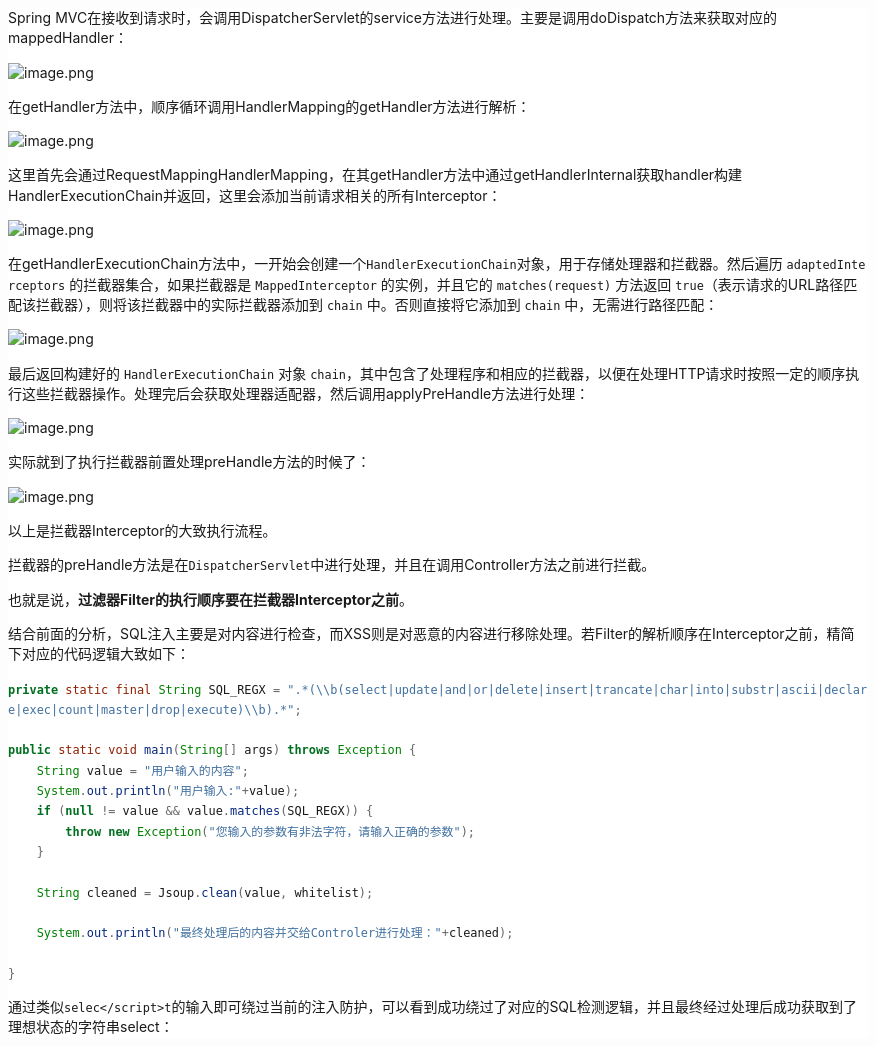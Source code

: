 Spring MVC在接收到请求时，会调用DispatcherServlet的service方法进行处理。主要是调用doDispatch方法来获取对应的mappedHandler：

![image.png](https://shs3.b.qianxin.com/attack_forum/2024/05/attach-621c18b3e214a0c40c191f12b2e15eee19f78e32.png)

 在getHandler方法中，顺序循环调用HandlerMapping的getHandler方法进行解析：

![image.png](https://shs3.b.qianxin.com/attack_forum/2024/05/attach-41bbcb357b820bd84afca15d7445d01b68e1b864.png)

 这里首先会通过RequestMappingHandlerMapping，在其getHandler方法中通过getHandlerInternal获取handler构建HandlerExecutionChain并返回，这里会添加当前请求相关的所有Interceptor：

![image.png](https://shs3.b.qianxin.com/attack_forum/2024/05/attach-206cc97e14d841f62973fa99d26ef92439a7f143.png)

 在getHandlerExecutionChain方法中，一开始会创建一个`HandlerExecutionChain`对象，用于存储处理器和拦截器。然后遍历 `adaptedInterceptors` 的拦截器集合，如果拦截器是 `MappedInterceptor` 的实例，并且它的 `matches(request)` 方法返回 `true`（表示请求的URL路径匹配该拦截器），则将该拦截器中的实际拦截器添加到 `chain` 中。否则直接将它添加到 `chain` 中，无需进行路径匹配：

![image.png](https://shs3.b.qianxin.com/attack_forum/2024/05/attach-182a27dd5040a560a6c618723c3ac1cc1f8f5c9c.png)

 最后返回构建好的 `HandlerExecutionChain` 对象 `chain`，其中包含了处理程序和相应的拦截器，以便在处理HTTP请求时按照一定的顺序执行这些拦截器操作。处理完后会获取处理器适配器，然后调用applyPreHandle方法进行处理：

![image.png](https://shs3.b.qianxin.com/attack_forum/2024/05/attach-c38969f05760ebd539aa7709f2fca806368fb138.png)

 实际就到了执行拦截器前置处理preHandle方法的时候了：

![image.png](https://shs3.b.qianxin.com/attack_forum/2024/05/attach-9c4b69317bad40ec278a2a357f9d7aa289b57cdd.png)

 以上是拦截器Interceptor的大致执行流程。

 拦截器的preHandle方法是在`DispatcherServlet`中进行处理，并且在调用Controller方法之前进行拦截。

 也就是说，**过滤器Filter的执行顺序要在拦截器Interceptor之前**。

 结合前面的分析，SQL注入主要是对内容进行检查，而XSS则是对恶意的内容进行移除处理。若Filter的解析顺序在Interceptor之前，精简下对应的代码逻辑大致如下：

```Java
private static final String SQL_REGX = ".*(\\b(select|update|and|or|delete|insert|trancate|char|into|substr|ascii|declare|exec|count|master|drop|execute)\\b).*";

public static void main(String[] args) throws Exception {
    String value = "用户输入的内容";
    System.out.println("用户输入:"+value);
    if (null != value && value.matches(SQL_REGX)) {
        throw new Exception("您输入的参数有非法字符，请输入正确的参数");
    }

    String cleaned = Jsoup.clean(value, whitelist);

    System.out.println("最终处理后的内容并交给Controler进行处理："+cleaned);

}
```

通过类似`selec</script>t`的输入即可绕过当前的注入防护，可以看到成功绕过了对应的SQL检测逻辑，并且最终经过处理后成功获取到了理想状态的字符串select：
